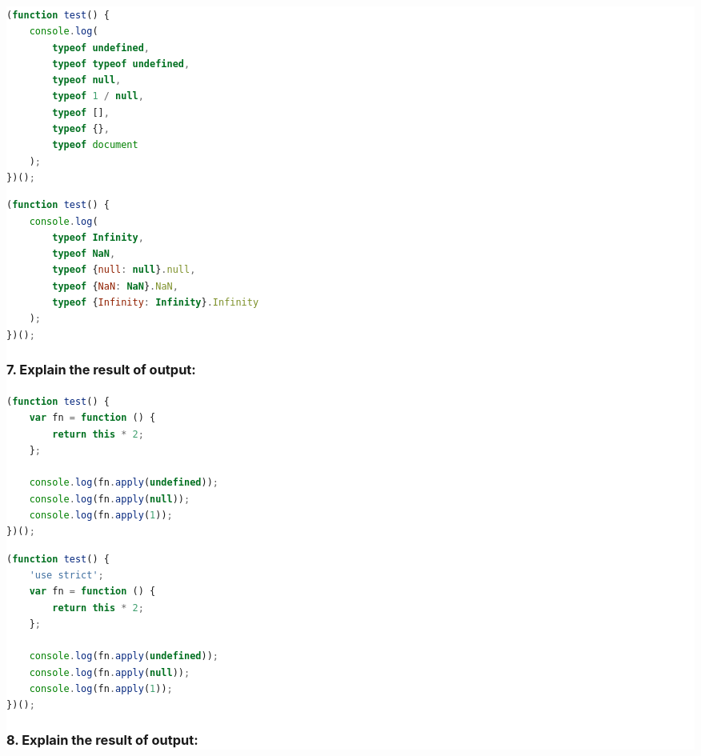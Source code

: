 ```javascript
(function test() {
	console.log(
		typeof undefined,
		typeof typeof undefined,
		typeof null,
		typeof 1 / null,
		typeof [],
		typeof {},
		typeof document
	);
})();
```

```javascript
(function test() {
	console.log(
		typeof Infinity,
		typeof NaN,
		typeof {null: null}.null,
		typeof {NaN: NaN}.NaN,
		typeof {Infinity: Infinity}.Infinity
	);
})();
```

### 7. Explain the result of output:

```javascript
(function test() {
	var fn = function () {
		return this * 2;
	};

	console.log(fn.apply(undefined));
	console.log(fn.apply(null));
	console.log(fn.apply(1));
})();
```

```javascript
(function test() {
	'use strict';
	var fn = function () {
		return this * 2;
	};

	console.log(fn.apply(undefined));
	console.log(fn.apply(null));
	console.log(fn.apply(1));
})();
```

### 8. Explain the result of output:
